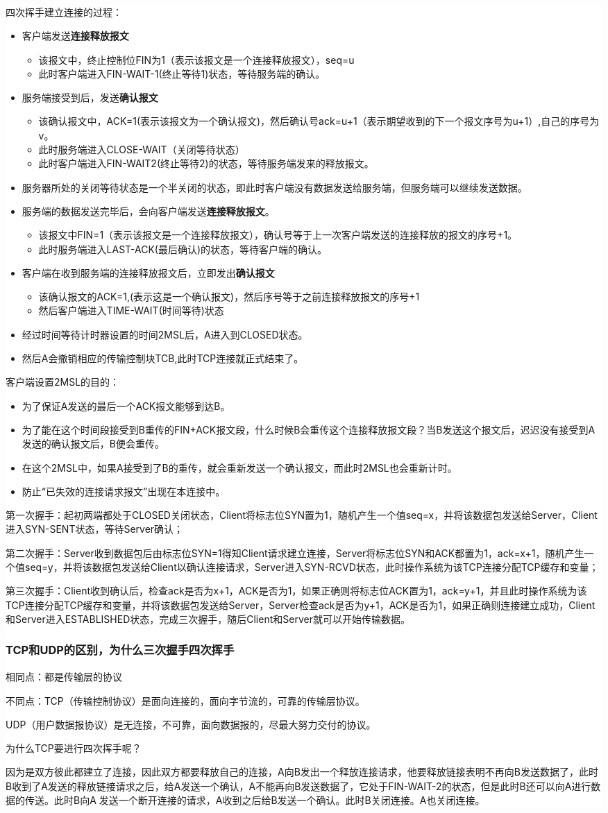 
四次挥手建立连接的过程：

- 客户端发送**连接释放报文**
  - 该报文中，终止控制位FIN为1（表示该报文是一个连接释放报文），seq=u
  - 此时客户端进入FIN-WAIT-1(终止等待1)状态，等待服务端的确认。
- 服务端接受到后，发送**确认报文**
  - 该确认报文中，ACK=1(表示该报文为一个确认报文)，然后确认号ack=u+1（表示期望收到的下一个报文序号为u+1）,自己的序号为v。
  - 此时服务端进入CLOSE-WAIT（关闭等待状态）
  - 此时客户端进入FIN-WAIT2(终止等待2)的状态，等待服务端发来的释放报文。

- 服务器所处的关闭等待状态是一个半关闭的状态，即此时客户端没有数据发送给服务端，但服务端可以继续发送数据。
- 服务端的数据发送完毕后，会向客户端发送**连接释放报文**。
  - 该报文中FIN=1（表示该报文是一个连接释放报文），确认号等于上一次客户端发送的连接释放的报文的序号+1。
  - 此时服务端进入LAST-ACK(最后确认)的状态，等待客户端的确认。
- 客户端在收到服务端的连接释放报文后，立即发出**确认报文**
  - 该确认报文的ACK=1,(表示这是一个确认报文)，然后序号等于之前连接释放报文的序号+1
  - 然后客户端进入TIME-WAIT(时间等待)状态
- 经过时间等待计时器设置的时间2MSL后，A进入到CLOSED状态。
- 然后A会撤销相应的传输控制块TCB,此时TCP连接就正式结束了。



客户端设置2MSL的目的：

- 为了保证A发送的最后一个ACK报文能够到达B。

- 为了能在这个时间段接受到B重传的FIN+ACK报文段，什么时候B会重传这个连接释放报文段？当B发送这个报文后，迟迟没有接受到A发送的确认报文后，B便会重传。
- 在这个2MSL中，如果A接受到了B的重传，就会重新发送一个确认报文，而此时2MSL也会重新计时。



- 防止“已失效的连接请求报文”出现在本连接中。





第一次握手：起初两端都处于CLOSED关闭状态，Client将标志位SYN置为1，随机产生一个值seq=x，并将该数据包发送给Server，Client进入SYN-SENT状态，等待Server确认；

第二次握手：Server收到数据包后由标志位SYN=1得知Client请求建立连接，Server将标志位SYN和ACK都置为1，ack=x+1，随机产生一个值seq=y，并将该数据包发送给Client以确认连接请求，Server进入SYN-RCVD状态，此时操作系统为该TCP连接分配TCP缓存和变量；

第三次握手：Client收到确认后，检查ack是否为x+1，ACK是否为1，如果正确则将标志位ACK置为1，ack=y+1，并且此时操作系统为该TCP连接分配TCP缓存和变量，并将该数据包发送给Server，Server检查ack是否为y+1，ACK是否为1，如果正确则连接建立成功，Client和Server进入ESTABLISHED状态，完成三次握手，随后Client和Server就可以开始传输数据。



### TCP和UDP的区别，为什么三次握手四次挥手

相同点：都是传输层的协议

不同点：TCP（传输控制协议）是面向连接的，面向字节流的，可靠的传输层协议。

UDP（用户数据报协议）是无连接，不可靠，面向数据报的，尽最大努力交付的协议。



为什么TCP要进行四次挥手呢？

因为是双方彼此都建立了连接，因此双方都要释放自己的连接，A向B发出一个释放连接请求，他要释放链接表明不再向B发送数据了，此时B收到了A发送的释放链接请求之后，给A发送一个确认，A不能再向B发送数据了，它处于FIN-WAIT-2的状态，但是此时B还可以向A进行数据的传送。此时B向A 发送一个断开连接的请求，A收到之后给B发送一个确认。此时B关闭连接。A也关闭连接。
